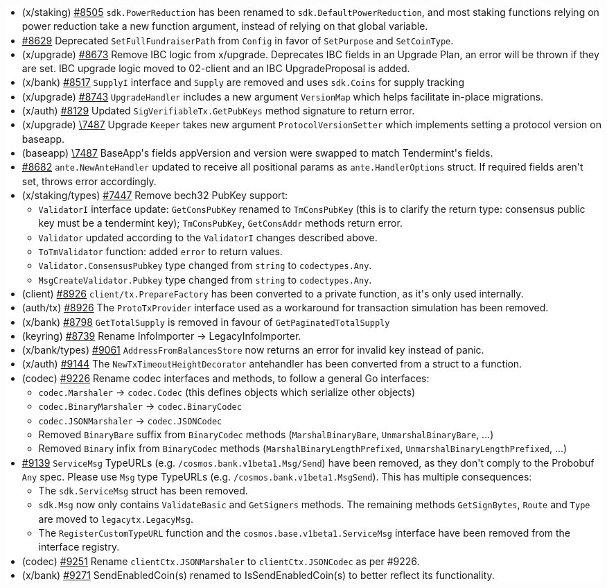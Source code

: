 * (x/staking) [\#8505](https://github.com/cosmos/cosmos-sdk/pull/8505) `sdk.PowerReduction` has been renamed to `sdk.DefaultPowerReduction`, and most staking functions relying on power reduction take a new function argument, instead of relying on that global variable.
* [\#8629](https://github.com/cosmos/cosmos-sdk/pull/8629) Deprecated `SetFullFundraiserPath` from `Config` in favor of `SetPurpose` and `SetCoinType`.
* (x/upgrade) [\#8673](https://github.com/cosmos/cosmos-sdk/pull/8673) Remove IBC logic from x/upgrade. Deprecates IBC fields in an Upgrade Plan, an error will be thrown if they are set. IBC upgrade logic moved to 02-client and an IBC UpgradeProposal is added.
* (x/bank) [\#8517](https://github.com/cosmos/cosmos-sdk/pull/8517) `SupplyI` interface and `Supply` are removed and uses `sdk.Coins` for supply tracking
* (x/upgrade) [\#8743](https://github.com/cosmos/cosmos-sdk/pull/8743) `UpgradeHandler` includes a new argument `VersionMap` which helps facilitate in-place migrations.
* (x/auth) [\#8129](https://github.com/cosmos/cosmos-sdk/pull/8828) Updated `SigVerifiableTx.GetPubKeys` method signature to return error.
* (x/upgrade) [\7487](https://github.com/cosmos/cosmos-sdk/pull/8897) Upgrade `Keeper` takes new argument `ProtocolVersionSetter` which implements setting a protocol version on baseapp.
* (baseapp) [\7487](https://github.com/cosmos/cosmos-sdk/pull/8897) BaseApp's fields appVersion and version were swapped to match Tendermint's fields.
* [\#8682](https://github.com/cosmos/cosmos-sdk/pull/8682) `ante.NewAnteHandler` updated to receive all positional params as `ante.HandlerOptions` struct. If required fields aren't set, throws error accordingly.
* (x/staking/types) [\#7447](https://github.com/cosmos/cosmos-sdk/issues/7447) Remove bech32 PubKey support:
  * `ValidatorI` interface update: `GetConsPubKey` renamed to `TmConsPubKey` (this is to clarify the return type: consensus public key must be a tendermint key); `TmConsPubKey`, `GetConsAddr` methods return error.
  * `Validator` updated according to the `ValidatorI` changes described above.
  * `ToTmValidator` function: added `error` to return values.
  * `Validator.ConsensusPubkey` type changed from `string` to `codectypes.Any`.
  * `MsgCreateValidator.Pubkey` type changed from `string` to `codectypes.Any`.
* (client) [\#8926](https://github.com/cosmos/cosmos-sdk/pull/8926) `client/tx.PrepareFactory` has been converted to a private function, as it's only used internally.
* (auth/tx) [\#8926](https://github.com/cosmos/cosmos-sdk/pull/8926) The `ProtoTxProvider` interface used as a workaround for transaction simulation has been removed.
* (x/bank) [\#8798](https://github.com/cosmos/cosmos-sdk/pull/8798) `GetTotalSupply` is removed in favour of `GetPaginatedTotalSupply`
* (keyring) [\#8739](https://github.com/cosmos/cosmos-sdk/pull/8739) Rename InfoImporter -> LegacyInfoImporter.
* (x/bank/types) [\#9061](https://github.com/cosmos/cosmos-sdk/pull/9061) `AddressFromBalancesStore` now returns an error for invalid key instead of panic.
* (x/auth) [\#9144](https://github.com/cosmos/cosmos-sdk/pull/9144) The `NewTxTimeoutHeightDecorator` antehandler has been converted from a struct to a function.
* (codec) [\#9226](https://github.com/cosmos/cosmos-sdk/pull/9226) Rename codec interfaces and methods, to follow a general Go interfaces:
  * `codec.Marshaler` → `codec.Codec` (this defines objects which serialize other objects)
  * `codec.BinaryMarshaler` → `codec.BinaryCodec`
  * `codec.JSONMarshaler` → `codec.JSONCodec`
  * Removed `BinaryBare` suffix from `BinaryCodec` methods (`MarshalBinaryBare`, `UnmarshalBinaryBare`, ...)
  * Removed `Binary` infix from `BinaryCodec` methods (`MarshalBinaryLengthPrefixed`, `UnmarshalBinaryLengthPrefixed`, ...)
* [\#9139](https://github.com/cosmos/cosmos-sdk/pull/9139) `ServiceMsg` TypeURLs (e.g. `/cosmos.bank.v1beta1.Msg/Send`) have been removed, as they don't comply to the Probobuf `Any` spec. Please use `Msg` type TypeURLs (e.g. `/cosmos.bank.v1beta1.MsgSend`). This has multiple consequences:
  * The `sdk.ServiceMsg` struct has been removed.
  * `sdk.Msg` now only contains `ValidateBasic` and `GetSigners` methods. The remaining methods `GetSignBytes`, `Route` and `Type` are moved to `legacytx.LegacyMsg`.
  * The `RegisterCustomTypeURL` function and the `cosmos.base.v1beta1.ServiceMsg` interface have been removed from the interface registry.
* (codec) [\#9251](https://github.com/cosmos/cosmos-sdk/pull/9251) Rename `clientCtx.JSONMarshaler` to `clientCtx.JSONCodec` as per #9226.
* (x/bank) [\#9271](https://github.com/cosmos/cosmos-sdk/pull/9271) SendEnabledCoin(s) renamed to IsSendEnabledCoin(s) to better reflect its functionality.